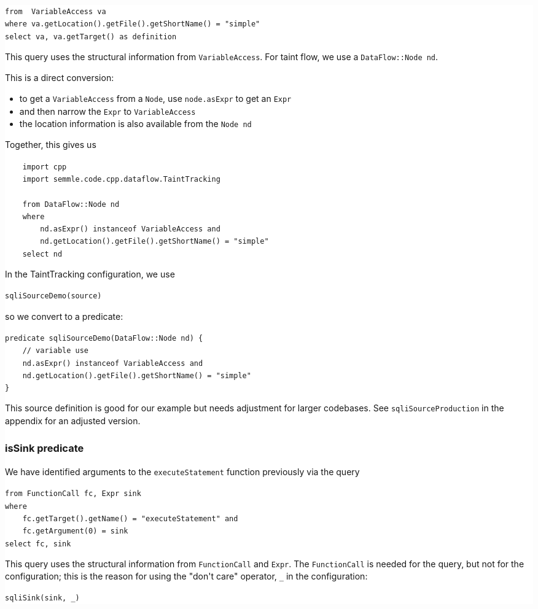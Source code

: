     from  VariableAccess va
    where va.getLocation().getFile().getShortName() = "simple"
    select va, va.getTarget() as definition

This query uses the structural information from `VariableAccess`.  For taint flow,
we use a `DataFlow::Node nd`.

This is a direct conversion:
- to get a `VariableAccess` from a `Node`, use `node.asExpr` to get an `Expr` 
- and then narrow the `Expr`  to `VariableAccess` 
- the location information is also available from the `Node nd`

Together, this gives us

```ql
    import cpp
    import semmle.code.cpp.dataflow.TaintTracking

    from DataFlow::Node nd
    where 
        nd.asExpr() instanceof VariableAccess and
        nd.getLocation().getFile().getShortName() = "simple"
    select nd
```

In the TaintTracking configuration, we use

    sqliSourceDemo(source)

so we convert to a predicate:

    predicate sqliSourceDemo(DataFlow::Node nd) {
        // variable use
        nd.asExpr() instanceof VariableAccess and
        nd.getLocation().getFile().getShortName() = "simple"
    }

This source definition is good for our example but needs adjustment for larger
codebases.  See `sqliSourceProduction` in the appendix for an adjusted version.

### isSink predicate 
We have identified arguments to the `executeStatement`
function previously via the query

```ql
from FunctionCall fc, Expr sink
where
    fc.getTarget().getName() = "executeStatement" and
    fc.getArgument(0) = sink
select fc, sink
```

This query uses the structural information from `FunctionCall` and `Expr`.  The
`FunctionCall` is needed for the query, but not for the configuration; this is the
reason for using the "don't care" operator, `_` in the configuration:

    sqliSink(sink, _)
